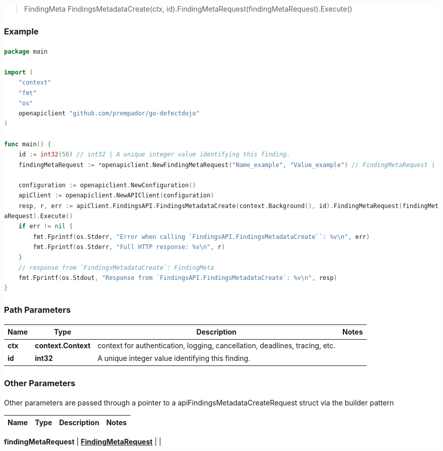 > FindingMeta FindingsMetadataCreate(ctx, id).FindingMetaRequest(findingMetaRequest).Execute()



### Example

```go
package main

import (
	"context"
	"fmt"
	"os"
	openapiclient "github.com/prempador/go-defectdojo"
)

func main() {
	id := int32(56) // int32 | A unique integer value identifying this finding.
	findingMetaRequest := *openapiclient.NewFindingMetaRequest("Name_example", "Value_example") // FindingMetaRequest | 

	configuration := openapiclient.NewConfiguration()
	apiClient := openapiclient.NewAPIClient(configuration)
	resp, r, err := apiClient.FindingsAPI.FindingsMetadataCreate(context.Background(), id).FindingMetaRequest(findingMetaRequest).Execute()
	if err != nil {
		fmt.Fprintf(os.Stderr, "Error when calling `FindingsAPI.FindingsMetadataCreate``: %v\n", err)
		fmt.Fprintf(os.Stderr, "Full HTTP response: %v\n", r)
	}
	// response from `FindingsMetadataCreate`: FindingMeta
	fmt.Fprintf(os.Stdout, "Response from `FindingsAPI.FindingsMetadataCreate`: %v\n", resp)
}
```

### Path Parameters


Name | Type | Description  | Notes
------------- | ------------- | ------------- | -------------
**ctx** | **context.Context** | context for authentication, logging, cancellation, deadlines, tracing, etc.
**id** | **int32** | A unique integer value identifying this finding. | 

### Other Parameters

Other parameters are passed through a pointer to a apiFindingsMetadataCreateRequest struct via the builder pattern


Name | Type | Description  | Notes
------------- | ------------- | ------------- | -------------

 **findingMetaRequest** | [**FindingMetaRequest**](FindingMetaRequest.md) |  | 
